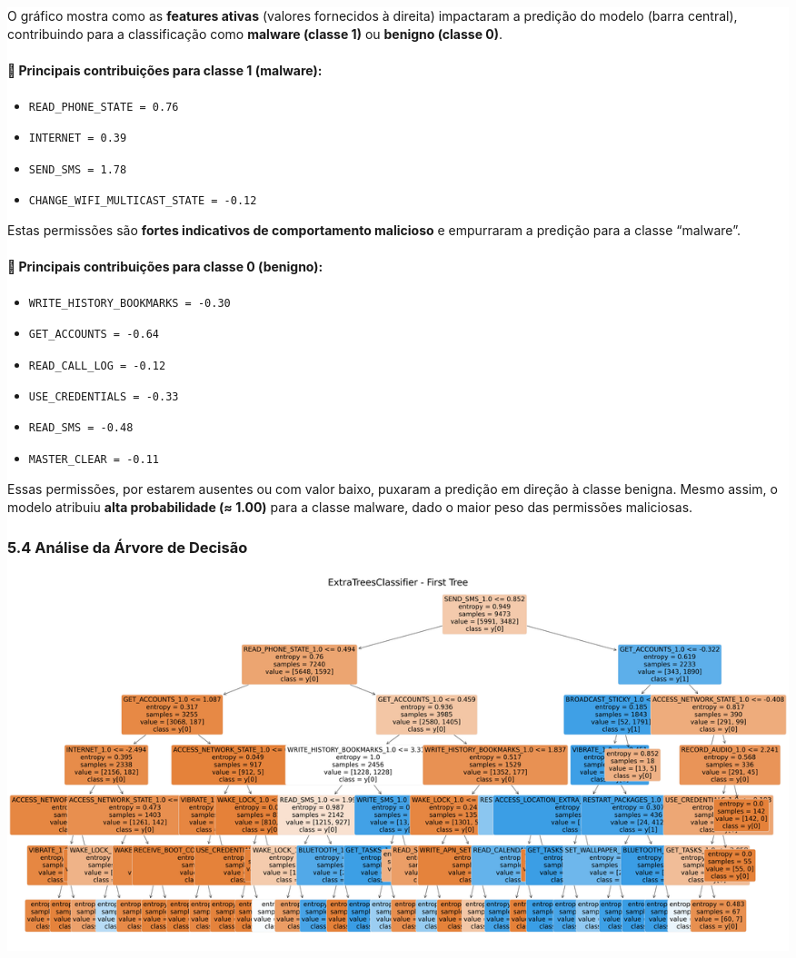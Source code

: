 O gráfico mostra como as **features ativas** (valores fornecidos à direita) impactaram a predição do modelo (barra central), contribuindo para a classificação como **malware (classe 1)** ou **benigno (classe 0)**.

  

#### 🔶 Principais contribuições para **classe 1 (malware)**:

  

-  `READ_PHONE_STATE = 0.76`

-  `INTERNET = 0.39`

-  `SEND_SMS = 1.78`

-  `CHANGE_WIFI_MULTICAST_STATE = -0.12`

  

Estas permissões são **fortes indicativos de comportamento malicioso** e empurraram a predição para a classe “malware”.

  

#### 🔷 Principais contribuições para **classe 0 (benigno)**:

  

-  `WRITE_HISTORY_BOOKMARKS = -0.30`

-  `GET_ACCOUNTS = -0.64`

-  `READ_CALL_LOG = -0.12`

-  `USE_CREDENTIALS = -0.33`

-  `READ_SMS = -0.48`

-  `MASTER_CLEAR = -0.11`

  

Essas permissões, por estarem ausentes ou com valor baixo, puxaram a predição em direção à classe benigna. Mesmo assim, o modelo atribuiu **alta probabilidade (≈ 1.00)** para a classe malware, dado o maior peso das permissões maliciosas.

### 5.4 Análise da Árvore de Decisão

![SHAP](https://raw.githubusercontent.com/JonerMello/MH-AutoML/main/doc/artifacts/decision_tree_plot_ExtraTreesClassifier_20250701_232317.png)